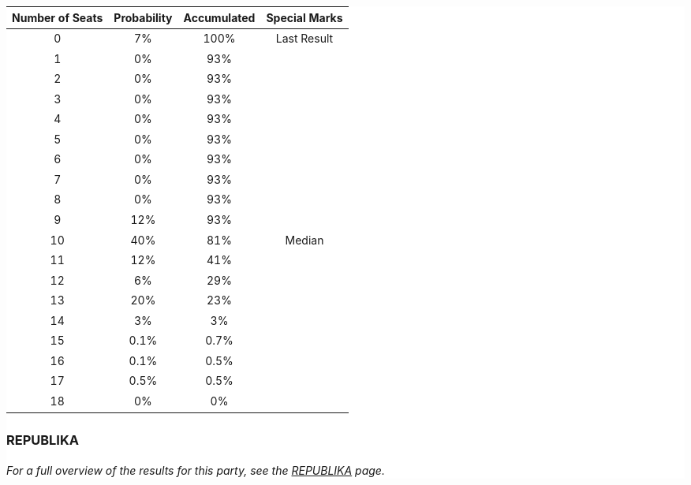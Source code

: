 | Number of Seats | Probability | Accumulated | Special Marks |
|:---------------:|:-----------:|:-----------:|:-------------:|
| 0 | 7% | 100% | Last Result |
| 1 | 0% | 93% |  |
| 2 | 0% | 93% |  |
| 3 | 0% | 93% |  |
| 4 | 0% | 93% |  |
| 5 | 0% | 93% |  |
| 6 | 0% | 93% |  |
| 7 | 0% | 93% |  |
| 8 | 0% | 93% |  |
| 9 | 12% | 93% |  |
| 10 | 40% | 81% | Median |
| 11 | 12% | 41% |  |
| 12 | 6% | 29% |  |
| 13 | 20% | 23% |  |
| 14 | 3% | 3% |  |
| 15 | 0.1% | 0.7% |  |
| 16 | 0.1% | 0.5% |  |
| 17 | 0.5% | 0.5% |  |
| 18 | 0% | 0% |  |

### REPUBLIKA

*For a full overview of the results for this party, see the [REPUBLIKA](party-republika.html) page.*
